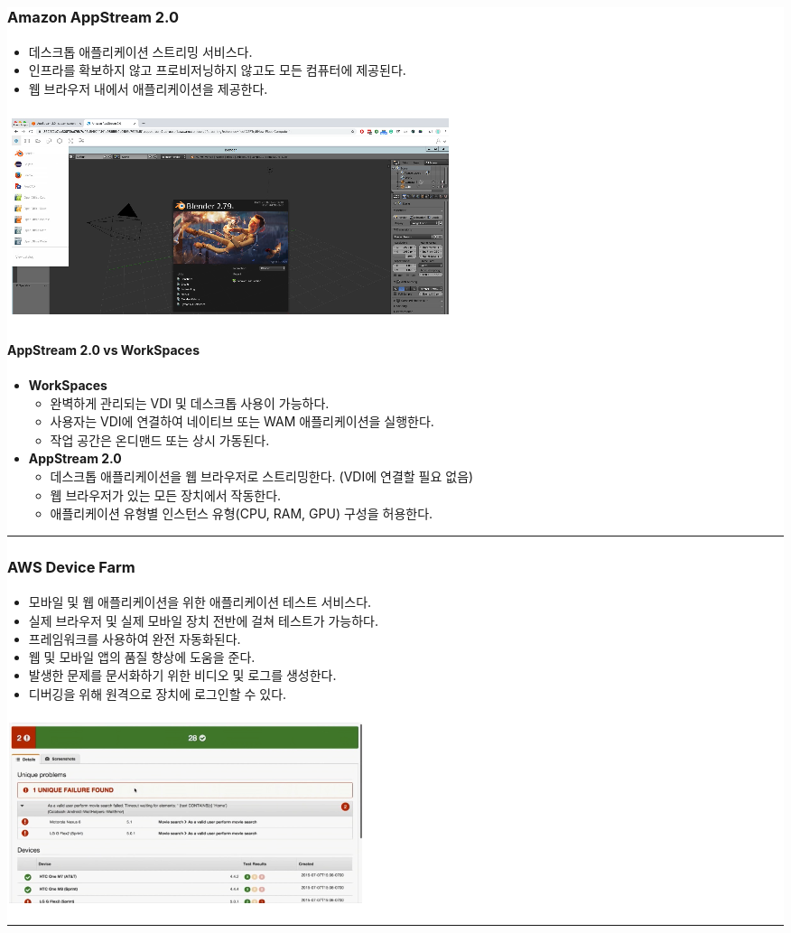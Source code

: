 
### Amazon AppStream 2.0

- 데스크톱 애플리케이션 스트리밍 서비스다.
- 인프라를 확보하지 않고 프로비저닝하지 않고도 모든 컴퓨터에 제공된다.
- 웹 브라우저 내에서 애플리케이션을 제공한다.

![17-appstream.png](images%2F17-appstream.png)

#### AppStream 2.0 vs WorkSpaces

- **WorkSpaces**
  - 완벽하게 관리되는 VDI 및 데스크톱 사용이 가능하다.
  - 사용자는 VDI에 연결하여 네이티브 또는 WAM 애플리케이션을 실행한다.
  - 작업 공간은 온디맨드 또는 상시 가동된다.
- **AppStream 2.0**
  - 데스크톱 애플리케이션을 웹 브라우저로 스트리밍한다. (VDI에 연결할 필요 없음)
  - 웹 브라우저가 있는 모든 장치에서 작동한다.
  - 애플리케이션 유형별 인스턴스 유형(CPU, RAM, GPU) 구성을 허용한다.

---

### AWS Device Farm

- 모바일 및 웹 애플리케이션을 위한 애플리케이션 테스트 서비스다.
- 실제 브라우저 및 실제 모바일 장치 전반에 걸쳐 테스트가 가능하다.
- 프레임워크를 사용하여 완전 자동화된다.
- 웹 및 모바일 앱의 품질 향상에 도움을 준다.
- 발생한 문제를 문서화하기 위한 비디오 및 로그를 생성한다.
- 디버깅을 위해 원격으로 장치에 로그인할 수 있다.

![18-device-farm.png](images%2F18-device-farm.png)

---